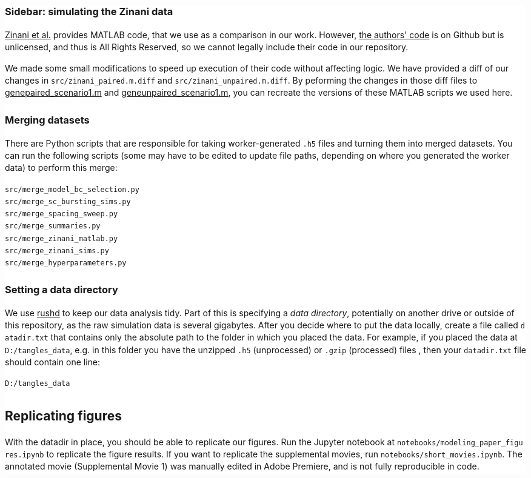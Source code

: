 ### Sidebar: simulating the Zinani data
[Zinani et al.](https://www.nature.com/articles/s41586-020-03055-0) provides MATLAB code, that we use as a comparison in our work.
However, [the authors' code](https://github.com/ozbudak/zinani_genepairing) is on Github but is unlicensed, and thus is All Rights Reserved,
so we cannot legally include their code in our repository.

We made some small modifications to speed up execution of their code without affecting logic. We have provided a diff of our changes in
`src/zinani_paired.m.diff` and `src/zinani_unpaired.m.diff`.
By peforming the changes in those diff files to [genepaired_scenario1.m](https://github.com/ozbudak/zinani_genepairing/blob/main/genepaired_scenario1.m)
and [geneunpaired_scenario1.m](https://github.com/ozbudak/zinani_genepairing/blob/main/geneunpaired_scenario1.m), you can recreate the versions
of these MATLAB scripts we used here.

### Merging datasets
There are Python scripts that are responsible for taking worker-generated `.h5` files and turning them into merged datasets.
You can run the following scripts (some may have to be edited to update file paths, depending on where you generated the worker data) to perform this merge:
```
src/merge_model_bc_selection.py
src/merge_sc_bursting_sims.py
src/merge_spacing_sweep.py
src/merge_summaries.py
src/merge_zinani_matlab.py
src/merge_zinani_sims.py
src/merge_hyperparameters.py
```

### Setting a data directory
We use [rushd](https://github.com/GallowayLabMIT/rushd) to keep our data analysis tidy. Part of this is specifying
a *data directory*, potentially on another drive or outside of this repository, as the raw simulation data is several gigabytes.
After you decide where to put the data locally, create a file called `datadir.txt` that contains only the absolute path to the folder
in which you placed the data. For example, if you placed the data at `D:/tangles_data`, e.g. in this folder you have the unzipped `.h5` (unprocessed) or `.gzip` (processed) files , then your `datadir.txt` file should contain one line:

```
D:/tangles_data
```

## Replicating figures
With the datadir in place, you should be able to replicate our figures. Run the Jupyter notebook at `notebooks/modeling_paper_figures.ipynb` to replicate the figure results.
If you want to replicate the supplemental movies, run `notebooks/short_movies.ipynb`. The annotated movie (Supplemental Movie 1) was manually edited in Adobe Premiere, and is not fully reproducible in code.
